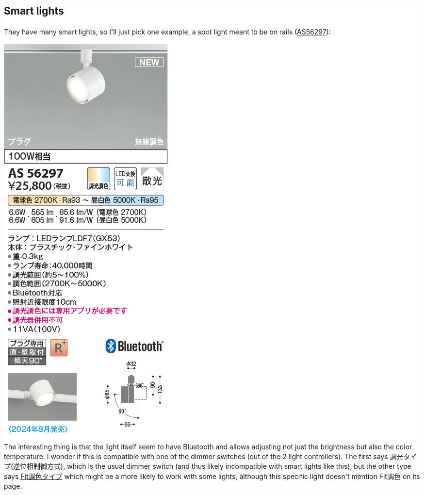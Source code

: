 ## Smart lights

They have many smart lights, so I'll just pick one example, a spot light meant to be on rails ([AS56297](https://webcatalog.koizumi-lt.co.jp/kensaku/item/detail?itemid=AS56297)):

![AS56297 スポットライト](/assets/2025-01-25-tree-koizumi-smart-lights/spotlight.jpg#lb)

The interesting thing is that the light itself seem to have Bluetooth and allows adjusting not just the brightness but also the color temperature. I wonder if this is compatible with one of the dimmer switches (out of the 2 light controllers). The first says 調光タイプ(逆位相制御方式), which is the usual dimmer switch (and thus likely incompatible with smart lights like this), but the other type says [Fit調色タイプ](https://www.koizumi-lt.co.jp/product/jyutaku/fitcolor/) which might be a more likely to work with some lights, although this specific light doesn't mention Fit調色 on its page.
